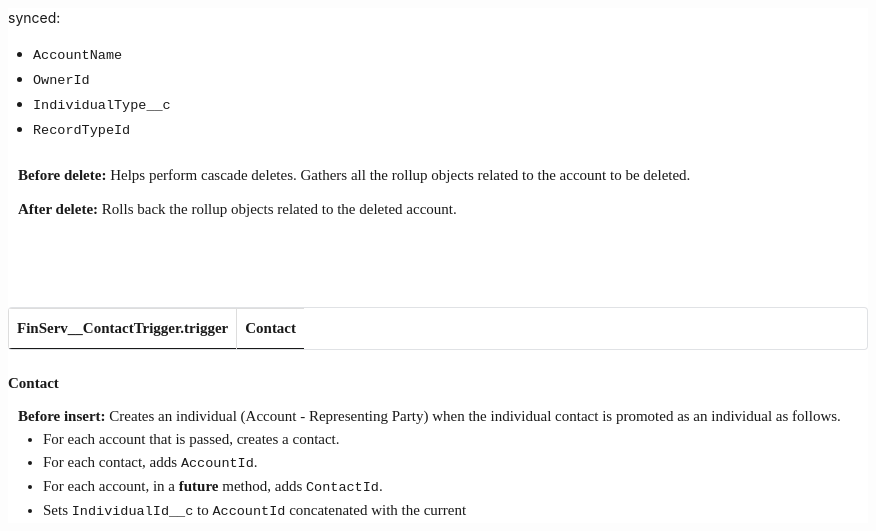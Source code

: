 synced:<ul class="m_8355028503362454194gmail-ul m_8355028503362454194gmail-bulletList" style="padding:0px;margin:0px 0px 23px 25px;list-style-position:initial"><li class="m_8355028503362454194gmail-li" style="line-height:23px;float:none"><span class="m_8355028503362454194gmail-keyword m_8355028503362454194gmail-parmname" style="font-family:Monaco,Menlo,Consolas,&quot;Courier New&quot;,monospace;font-size:13.5px;border-radius:3px">AccountName</span></li><li class="m_8355028503362454194gmail-li" style="line-height:23px;float:none"><span class="m_8355028503362454194gmail-keyword m_8355028503362454194gmail-parmname" style="font-family:Monaco,Menlo,Consolas,&quot;Courier New&quot;,monospace;font-size:13.5px;border-radius:3px">OwnerId</span></li><li class="m_8355028503362454194gmail-li" style="line-height:23px;float:none"><span class="m_8355028503362454194gmail-keyword m_8355028503362454194gmail-parmname" style="font-family:Monaco,Menlo,Consolas,&quot;Courier New&quot;,monospace;font-size:13.5px;border-radius:3px">IndividualType__c</span></li><li class="m_8355028503362454194gmail-li" style="line-height:23px;float:none"><span class="m_8355028503362454194gmail-keyword m_8355028503362454194gmail-parmname" style="font-family:Monaco,Menlo,Consolas,&quot;Courier New&quot;,monospace;font-size:13.5px;border-radius:3px">RecordTypeId</span></li></ul></dd><dd class="m_8355028503362454194gmail-dd" style="font-family:DSCDefaultFontRegular;font-size:15px;margin-left:10px;margin-top:11.5px"><strong class="m_8355028503362454194gmail-ph m_8355028503362454194gmail-b" style="font-family:DSCDefaultFontBold">Before delete:</strong>&nbsp;Helps perform cascade deletes. Gathers all the rollup objects related to the account to be deleted.</dd><dd class="m_8355028503362454194gmail-dd" style="font-family:DSCDefaultFontRegular;font-size:15px;margin-left:10px;margin-top:11.5px"><strong class="m_8355028503362454194gmail-ph m_8355028503362454194gmail-b" style="font-family:DSCDefaultFontBold">After delete:</strong>&nbsp;Rolls back the rollup objects related to the deleted account.</dd><dt class="m_8355028503362454194gmail-dt m_8355028503362454194gmail-dlterm" style="font-family:DSCDefaultFontRegular;font-size:15px;margin-top:11.5px"><br></dt><dt class="m_8355028503362454194gmail-dt m_8355028503362454194gmail-dlterm" style="font-family:DSCDefaultFontRegular;font-size:15px;margin-top:11.5px"><br></dt><dt class="m_8355028503362454194gmail-dt m_8355028503362454194gmail-dlterm" style="font-family:DSCDefaultFontRegular;font-size:15px;margin-top:11.5px"><table class="m_8355028503362454194gmail-featureTable m_8355028503362454194gmail-sort_table" summary="" style="background-color:transparent;max-width:none;border-spacing:0px;border-color:rgb(224,226,229);border-radius:4px;border-style:solid solid solid none;border-width:1px 1px 1px 0px;margin-bottom:23px;margin-top:20px"><tbody class="m_8355028503362454194gmail-tbody"><tr><td class="m_8355028503362454194entry" headers="m_8355028503362454194d212e72 m_8355028503362454194d212e75" style="font-family:DSCDefaultFontRegular;border-top:1px solid rgb(221,221,221);border-left:1px solid rgb(221,221,221);line-height:23px;padding:8px;vertical-align:top"><b>FinServ__ContactTrigger.<wbr>trigger</b></td><td class="m_8355028503362454194entry" headers="m_8355028503362454194d212e72 m_8355028503362454194d212e75" style="font-family:DSCDefaultFontRegular;border-top:1px solid rgb(221,221,221);border-left:1px solid rgb(221,221,221);line-height:23px;padding:8px;vertical-align:top"><b>Contact</b></td></tr></tbody></table></dt><dt class="m_8355028503362454194gmail-dt m_8355028503362454194gmail-dlterm" style="font-family:DSCDefaultFontRegular;font-size:15px;margin-top:11.5px"><b>Contact</b></dt><dd class="m_8355028503362454194gmail-dd" style="font-family:DSCDefaultFontRegular;font-size:15px;margin-left:10px;margin-top:11.5px"><strong class="m_8355028503362454194gmail-ph m_8355028503362454194gmail-b" style="font-family:DSCDefaultFontBold">Before insert:</strong>&nbsp;Creates an individual (Account - Representing Party) when the individual contact is promoted as an individual as follows.<ul class="m_8355028503362454194gmail-ul m_8355028503362454194gmail-bulletList" style="padding:0px;margin:0px 0px 23px 25px;list-style-position:initial"><li class="m_8355028503362454194gmail-li" style="line-height:23px;float:none">For each account that is passed, creates a contact.</li><li class="m_8355028503362454194gmail-li" style="line-height:23px;float:none">For each contact, adds&nbsp;<span class="m_8355028503362454194gmail-keyword m_8355028503362454194gmail-parmname" style="font-family:Monaco,Menlo,Consolas,&quot;Courier New&quot;,monospace;font-size:13.5px;border-radius:3px">AccountId</span>.</li><li class="m_8355028503362454194gmail-li" style="line-height:23px;float:none">For each account, in a&nbsp;<strong class="m_8355028503362454194gmail-ph m_8355028503362454194gmail-b" style="font-family:DSCDefaultFontBold">future</strong>&nbsp;method, adds&nbsp;<span class="m_8355028503362454194gmail-keyword m_8355028503362454194gmail-parmname" style="font-family:Monaco,Menlo,Consolas,&quot;Courier New&quot;,monospace;font-size:13.5px;border-radius:3px">ContactId</span>.</li><li class="m_8355028503362454194gmail-li" style="line-height:23px;float:none">Sets&nbsp;<span class="m_8355028503362454194gmail-keyword m_8355028503362454194gmail-parmname" style="font-family:Monaco,Menlo,Consolas,&quot;Courier New&quot;,monospace;font-size:13.5px;border-radius:3px">IndividualId__c</span>&nbsp;to&nbsp;<span class="m_8355028503362454194gmail-keyword m_8355028503362454194gmail-parmname" style="font-family:Monaco,Menlo,Consolas,&quot;Courier New&quot;,monospace;font-size:13.5px;border-radius:3px">Accoun<wbr>tId</span>&nbsp;concatenated with the current
